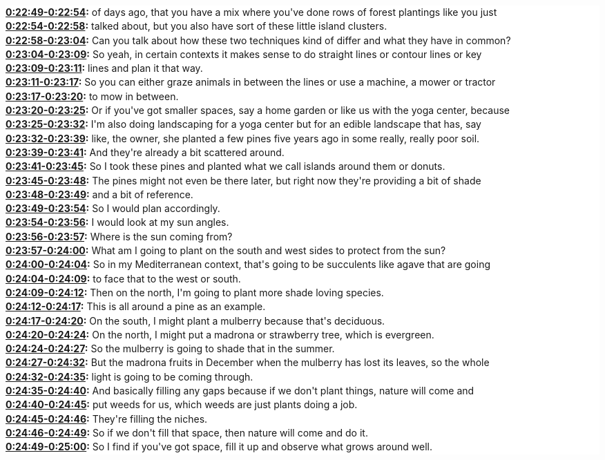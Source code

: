 **[0:22:49-0:22:54](https://regenerativeskills.com/jacob-evans/#t=0:22:49):**  of days ago, that you have a mix where you've done rows of forest plantings like you just  
**[0:22:54-0:22:58](https://regenerativeskills.com/jacob-evans/#t=0:22:54):**  talked about, but you also have sort of these little island clusters.  
**[0:22:58-0:23:04](https://regenerativeskills.com/jacob-evans/#t=0:22:58):**  Can you talk about how these two techniques kind of differ and what they have in common?  
**[0:23:04-0:23:09](https://regenerativeskills.com/jacob-evans/#t=0:23:04):**  So yeah, in certain contexts it makes sense to do straight lines or contour lines or key  
**[0:23:09-0:23:11](https://regenerativeskills.com/jacob-evans/#t=0:23:09):**  lines and plan it that way.  
**[0:23:11-0:23:17](https://regenerativeskills.com/jacob-evans/#t=0:23:11):**  So you can either graze animals in between the lines or use a machine, a mower or tractor  
**[0:23:17-0:23:20](https://regenerativeskills.com/jacob-evans/#t=0:23:17):**  to mow in between.  
**[0:23:20-0:23:25](https://regenerativeskills.com/jacob-evans/#t=0:23:20):**  Or if you've got smaller spaces, say a home garden or like us with the yoga center, because  
**[0:23:25-0:23:32](https://regenerativeskills.com/jacob-evans/#t=0:23:25):**  I'm also doing landscaping for a yoga center but for an edible landscape that has, say  
**[0:23:32-0:23:39](https://regenerativeskills.com/jacob-evans/#t=0:23:32):**  like, the owner, she planted a few pines five years ago in some really, really poor soil.  
**[0:23:39-0:23:41](https://regenerativeskills.com/jacob-evans/#t=0:23:39):**  And they're already a bit scattered around.  
**[0:23:41-0:23:45](https://regenerativeskills.com/jacob-evans/#t=0:23:41):**  So I took these pines and planted what we call islands around them or donuts.  
**[0:23:45-0:23:48](https://regenerativeskills.com/jacob-evans/#t=0:23:45):**  The pines might not even be there later, but right now they're providing a bit of shade  
**[0:23:48-0:23:49](https://regenerativeskills.com/jacob-evans/#t=0:23:48):**  and a bit of reference.  
**[0:23:49-0:23:54](https://regenerativeskills.com/jacob-evans/#t=0:23:49):**  So I would plan accordingly.  
**[0:23:54-0:23:56](https://regenerativeskills.com/jacob-evans/#t=0:23:54):**  I would look at my sun angles.  
**[0:23:56-0:23:57](https://regenerativeskills.com/jacob-evans/#t=0:23:56):**  Where is the sun coming from?  
**[0:23:57-0:24:00](https://regenerativeskills.com/jacob-evans/#t=0:23:57):**  What am I going to plant on the south and west sides to protect from the sun?  
**[0:24:00-0:24:04](https://regenerativeskills.com/jacob-evans/#t=0:24:00):**  So in my Mediterranean context, that's going to be succulents like agave that are going  
**[0:24:04-0:24:09](https://regenerativeskills.com/jacob-evans/#t=0:24:04):**  to face that to the west or south.  
**[0:24:09-0:24:12](https://regenerativeskills.com/jacob-evans/#t=0:24:09):**  Then on the north, I'm going to plant more shade loving species.  
**[0:24:12-0:24:17](https://regenerativeskills.com/jacob-evans/#t=0:24:12):**  This is all around a pine as an example.  
**[0:24:17-0:24:20](https://regenerativeskills.com/jacob-evans/#t=0:24:17):**  On the south, I might plant a mulberry because that's deciduous.  
**[0:24:20-0:24:24](https://regenerativeskills.com/jacob-evans/#t=0:24:20):**  On the north, I might put a madrona or strawberry tree, which is evergreen.  
**[0:24:24-0:24:27](https://regenerativeskills.com/jacob-evans/#t=0:24:24):**  So the mulberry is going to shade that in the summer.  
**[0:24:27-0:24:32](https://regenerativeskills.com/jacob-evans/#t=0:24:27):**  But the madrona fruits in December when the mulberry has lost its leaves, so the whole  
**[0:24:32-0:24:35](https://regenerativeskills.com/jacob-evans/#t=0:24:32):**  light is going to be coming through.  
**[0:24:35-0:24:40](https://regenerativeskills.com/jacob-evans/#t=0:24:35):**  And basically filling any gaps because if we don't plant things, nature will come and  
**[0:24:40-0:24:45](https://regenerativeskills.com/jacob-evans/#t=0:24:40):**  put weeds for us, which weeds are just plants doing a job.  
**[0:24:45-0:24:46](https://regenerativeskills.com/jacob-evans/#t=0:24:45):**  They're filling the niches.  
**[0:24:46-0:24:49](https://regenerativeskills.com/jacob-evans/#t=0:24:46):**  So if we don't fill that space, then nature will come and do it.  
**[0:24:49-0:25:00](https://regenerativeskills.com/jacob-evans/#t=0:24:49):**  So I find if you've got space, fill it up and observe what grows around well.  